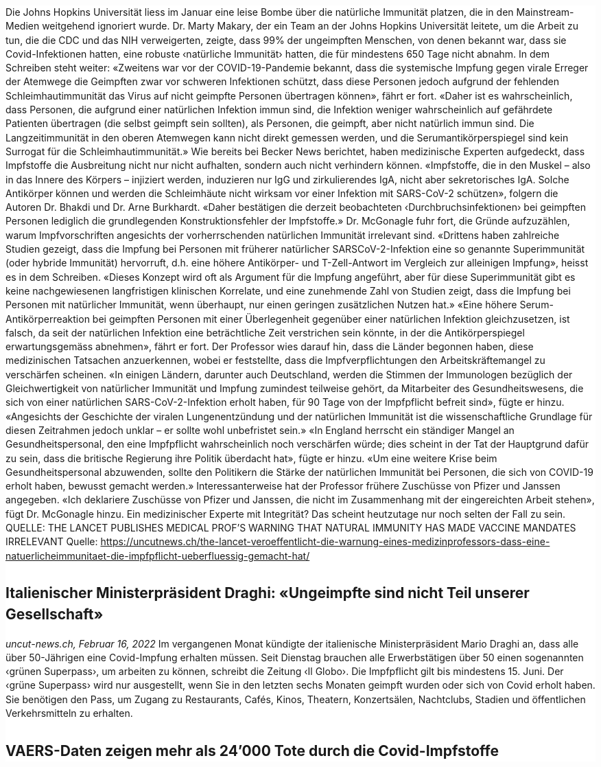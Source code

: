 Die Johns Hopkins Universität liess im Januar eine leise Bombe über die natürliche Immunität platzen, die in den Mainstream-Medien weitgehend ignoriert wurde. Dr. Marty Makary, der ein Team an der Johns Hopkins Universität leitete, um die Arbeit zu tun, die die CDC und das NIH verweigerten, zeigte, dass 99% der ungeimpften Menschen, von denen bekannt war, dass sie Covid-Infektionen hatten, eine robuste ‹natürliche Immunität› hatten, die für mindestens 650 Tage nicht abnahm. In dem Schreiben steht weiter: «Zweitens war vor der COVID-19-Pandemie bekannt, dass die systemische Impfung gegen virale Erreger der Atemwege die Geimpften zwar vor schweren Infektionen schützt, dass diese Personen jedoch aufgrund der fehlenden Schleimhautimmunität das Virus auf nicht geimpfte Personen übertragen können», fährt er fort. «Daher ist es wahrscheinlich, dass Personen, die aufgrund einer natürlichen Infektion immun sind, die Infektion weniger wahrscheinlich auf gefährdete Patienten übertragen (die selbst geimpft sein sollten), als Personen, die geimpft, aber nicht natürlich immun sind. Die Langzeitimmunität in den oberen Atemwegen kann nicht direkt gemessen werden, und die Serumantikörperspiegel sind kein Surrogat für die Schleimhautimmunität.» Wie bereits bei Becker News berichtet, haben medizinische Experten aufgedeckt, dass Impfstoffe die Ausbreitung nicht nur nicht aufhalten, sondern auch nicht verhindern können. «Impfstoffe, die in den Muskel – also in das Innere des Körpers – injiziert werden, induzieren nur IgG und zirkulierendes IgA, nicht aber sekretorisches IgA. Solche Antikörper können und werden die Schleimhäute nicht wirksam vor einer Infektion mit SARS-CoV-2 schützen», folgern die Autoren Dr. Bhakdi und Dr. Arne Burkhardt. «Daher bestätigen die derzeit beobachteten ‹Durchbruchsinfektionen› bei geimpften Personen lediglich die grundlegenden Konstruktionsfehler der Impfstoffe.» Dr. McGonagle fuhr fort, die Gründe aufzuzählen, warum Impfvorschriften angesichts der vorherrschenden natürlichen Immunität irrelevant sind.
«Drittens haben zahlreiche Studien gezeigt, dass die Impfung bei Personen mit früherer natürlicher SARSCoV-2-Infektion eine so genannte Superimmunität (oder hybride Immunität) hervorruft, d.h. eine höhere Antikörper- und T-Zell-Antwort im Vergleich zur alleinigen Impfung», heisst es in dem Schreiben. «Dieses Konzept wird oft als Argument für die Impfung angeführt, aber für diese Superimmunität gibt es keine nachgewiesenen langfristigen klinischen Korrelate, und eine zunehmende Zahl von Studien zeigt, dass die Impfung bei Personen mit natürlicher Immunität, wenn überhaupt, nur einen geringen zusätzlichen Nutzen hat.» «Eine höhere Serum-Antikörperreaktion bei geimpften Personen mit einer Überlegenheit gegenüber einer natürlichen Infektion gleichzusetzen, ist falsch, da seit der natürlichen Infektion eine beträchtliche Zeit verstrichen sein könnte, in der die Antikörperspiegel erwartungsgemäss abnehmen», fährt er fort. Der Professor wies darauf hin, dass die Länder begonnen haben, diese medizinischen Tatsachen anzuerkennen, wobei er feststellte, dass die Impfverpflichtungen den Arbeitskräftemangel zu verschärfen scheinen. «In einigen Ländern, darunter auch Deutschland, werden die Stimmen der Immunologen bezüglich der Gleichwertigkeit von natürlicher Immunität und Impfung zumindest teilweise gehört, da Mitarbeiter des Gesundheitswesens, die sich von einer natürlichen SARS-CoV-2-Infektion erholt haben, für 90 Tage von der Impfpflicht befreit sind», fügte er hinzu. «Angesichts der Geschichte der viralen Lungenentzündung und der natürlichen Immunität ist die wissenschaftliche Grundlage für diesen Zeitrahmen jedoch unklar – er sollte wohl unbefristet sein.» «In England herrscht ein ständiger Mangel an Gesundheitspersonal, den eine Impfpflicht wahrscheinlich noch verschärfen würde; dies scheint in der Tat der Hauptgrund dafür zu sein, dass die britische Regierung ihre Politik überdacht hat», fügte er hinzu. «Um eine weitere Krise beim Gesundheitspersonal abzuwenden, sollte den Politikern die Stärke der natürlichen Immunität bei Personen, die sich von COVID-19 erholt haben, bewusst gemacht werden.» Interessanterweise hat der Professor frühere Zuschüsse von Pfizer und Janssen angegeben. «Ich deklariere Zuschüsse von Pfizer und Janssen, die nicht im Zusammenhang mit der eingereichten Arbeit stehen», fügt Dr. McGonagle hinzu.
Ein medizinischer Experte mit Integrität? Das scheint heutzutage nur noch selten der Fall zu sein. QUELLE: THE LANCET PUBLISHES MEDICAL PROF’S WARNING THAT NATURAL IMMUNITY HAS MADE VACCINE MANDATES IRRELEVANT Quelle: https://uncutnews.ch/the-lancet-veroeffentlicht-die-warnung-eines-medizinprofessors-dass-eine-natuerlicheimmunitaet-die-impfpflicht-ueberfluessig-gemacht-hat/
## Italienischer Ministerpräsident Draghi: «Ungeimpfte sind nicht Teil unserer Gesellschaft»
_uncut-news.ch, Februar 16, 2022_ Im vergangenen Monat kündigte der italienische Ministerpräsident Mario Draghi an, dass alle über 50-Jährigen eine Covid-Impfung erhalten müssen. Seit Dienstag brauchen alle Erwerbstätigen über 50 einen sogenannten ‹grünen Superpass›, um arbeiten zu können, schreibt die Zeitung ‹Il Globo›. Die Impfpflicht gilt bis mindestens 15. Juni.
Der ‹grüne Superpass› wird nur ausgestellt, wenn Sie in den letzten sechs Monaten geimpft wurden oder sich von Covid erholt haben. Sie benötigen den Pass, um Zugang zu Restaurants, Cafés, Kinos, Theatern, Konzertsälen, Nachtclubs, Stadien und öffentlichen Verkehrsmitteln zu erhalten.
## VAERS-Daten zeigen mehr als 24’000 Tote durch die Covid-Impfstoffe